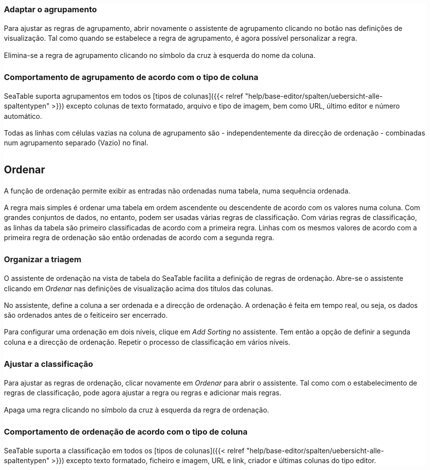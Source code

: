 ### Adaptar o agrupamento

Para ajustar as regras de agrupamento, abrir novamente o assistente de agrupamento clicando no botão nas definições de visualização. Tal como quando se estabelece a regra de agrupamento, é agora possível personalizar a regra.

Elimina-se a regra de agrupamento clicando no símbolo da cruz à esquerda do nome da coluna.

### Comportamento de agrupamento de acordo com o tipo de coluna

SeaTable suporta agrupamentos em todos os [tipos de colunas]({{< relref "help/base-editor/spalten/uebersicht-alle-spaltentypen" >}}) excepto colunas de texto formatado, arquivo e tipo de imagem, bem como URL, último editor e número automático.

Todas as linhas com células vazias na coluna de agrupamento são - independentemente da direcção de ordenação - combinadas num agrupamento separado (Vazio) no final.

## Ordenar

A função de ordenação permite exibir as entradas não ordenadas numa tabela, numa sequência ordenada.

A regra mais simples é ordenar uma tabela em ordem ascendente ou descendente de acordo com os valores numa coluna. Com grandes conjuntos de dados, no entanto, podem ser usadas várias regras de classificação. Com várias regras de classificação, as linhas da tabela são primeiro classificadas de acordo com a primeira regra. Linhas com os mesmos valores de acordo com a primeira regra de ordenação são então ordenadas de acordo com a segunda regra.

### Organizar a triagem

O assistente de ordenação na vista de tabela do SeaTable facilita a definição de regras de ordenação. Abre-se o assistente clicando em _Ordenar_ nas definições de visualização acima dos títulos das colunas.

No assistente, define a coluna a ser ordenada e a direcção de ordenação. A ordenação é feita em tempo real, ou seja, os dados são ordenados antes de o feiticeiro ser encerrado.

Para configurar uma ordenação em dois níveis, clique em _Add Sorting_ no assistente. Tem então a opção de definir a segunda coluna e a direcção de ordenação. Repetir o processo de classificação em vários níveis.

### Ajustar a classificação

Para ajustar as regras de ordenação, clicar novamente em _Ordenar_ para abrir o assistente. Tal como com o estabelecimento de regras de classificação, pode agora ajustar a regra ou regras e adicionar mais regras.

Apaga uma regra clicando no símbolo da cruz à esquerda da regra de ordenação.

### Comportamento de ordenação de acordo com o tipo de coluna

SeaTable suporta a classificação em todos os [tipos de colunas]({{< relref "help/base-editor/spalten/uebersicht-alle-spaltentypen" >}}) excepto texto formatado, ficheiro e imagem, URL e link, criador e últimas colunas do tipo editor.
